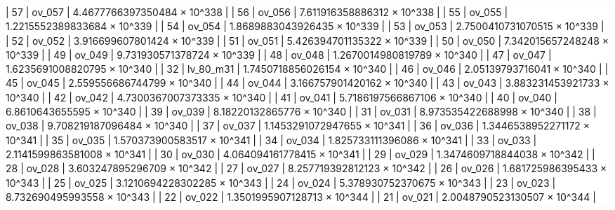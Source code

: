 | 57 | ov_057 | 4.4677766397350484 × 10^338 |
| 56 | ov_056 | 7.611916358886312 × 10^338 |
| 55 | ov_055 | 1.2215552389833684 × 10^339 |
| 54 | ov_054 | 1.8689883043926435 × 10^339 |
| 53 | ov_053 | 2.7500410731070515 × 10^339 |
| 52 | ov_052 | 3.916699607801424 × 10^339 |
| 51 | ov_051 | 5.426394701135322 × 10^339 |
| 50 | ov_050 | 7.342015657248248 × 10^339 |
| 49 | ov_049 | 9.731930571378724 × 10^339 |
| 48 | ov_048 | 1.2670014980819789 × 10^340 |
| 47 | ov_047 | 1.6235691008820795 × 10^340 |
| 32 | lv_80_m31 | 1.7450718856026154 × 10^340 |
| 46 | ov_046 | 2.05139793716041 × 10^340 |
| 45 | ov_045 | 2.559556686744799 × 10^340 |
| 44 | ov_044 | 3.166757901420162 × 10^340 |
| 43 | ov_043 | 3.883231453921733 × 10^340 |
| 42 | ov_042 | 4.7300367007373335 × 10^340 |
| 41 | ov_041 | 5.7186197566867106 × 10^340 |
| 40 | ov_040 | 6.8610643655595 × 10^340 |
| 39 | ov_039 | 8.18220132865776 × 10^340 |
| 31 | ov_031 | 8.973535422688998 × 10^340 |
| 38 | ov_038 | 9.708219187096484 × 10^340 |
| 37 | ov_037 | 1.1453291072947655 × 10^341 |
| 36 | ov_036 | 1.3446538952271172 × 10^341 |
| 35 | ov_035 | 1.570373900583517 × 10^341 |
| 34 | ov_034 | 1.825733111396086 × 10^341 |
| 33 | ov_033 | 2.1141599863581008 × 10^341 |
| 30 | ov_030 | 4.064094161778415 × 10^341 |
| 29 | ov_029 | 1.3474609718844038 × 10^342 |
| 28 | ov_028 | 3.603247895296709 × 10^342 |
| 27 | ov_027 | 8.257719392812123 × 10^342 |
| 26 | ov_026 | 1.681725986395433 × 10^343 |
| 25 | ov_025 | 3.1210694228302285 × 10^343 |
| 24 | ov_024 | 5.378930752370675 × 10^343 |
| 23 | ov_023 | 8.732690495993558 × 10^343 |
| 22 | ov_022 | 1.3501995907128713 × 10^344 |
| 21 | ov_021 | 2.0048790523130507 × 10^344 |